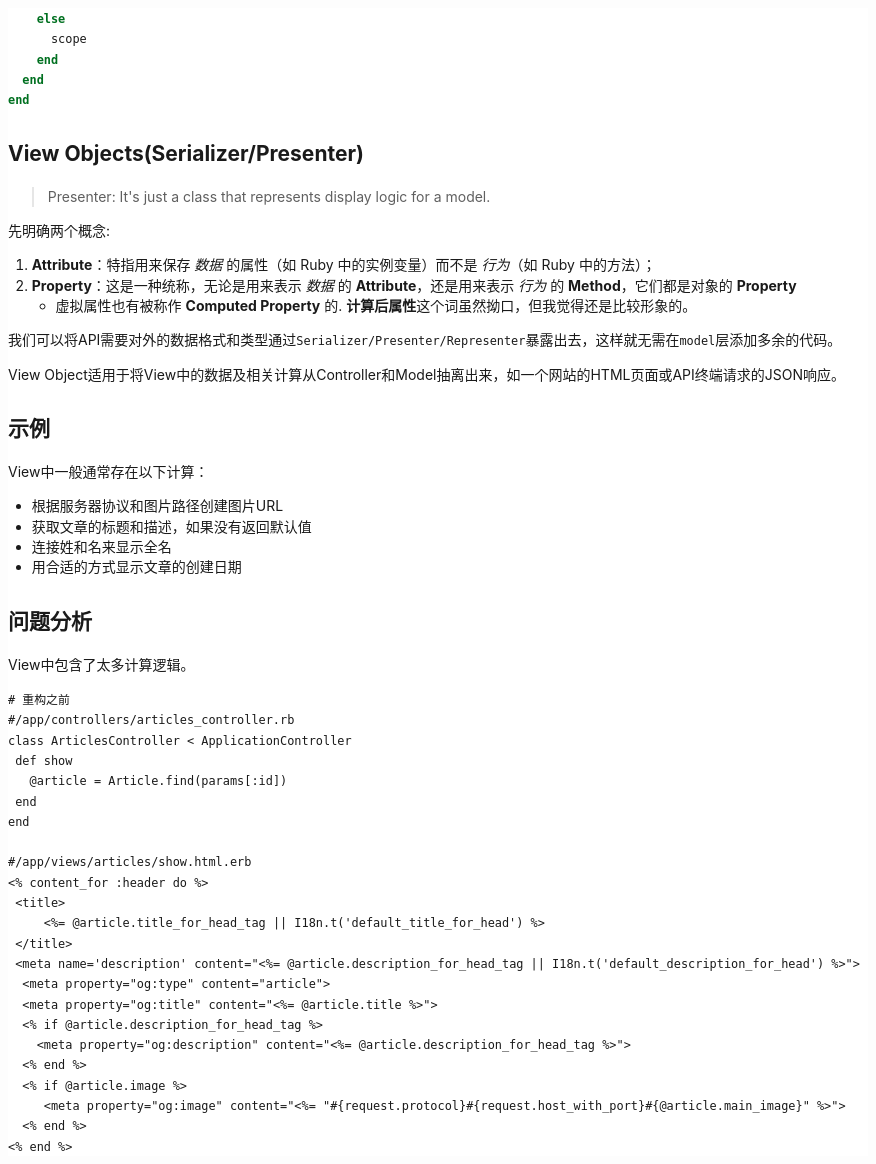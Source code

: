 ~~~ruby
    else
      scope
    end
  end
end


~~~



## View Objects(Serializer/Presenter)

> Presenter: It's just a class that represents display logic for a model.



先明确两个概念:

1. **Attribute**：特指用来保存 *数据* 的属性（如 Ruby 中的实例变量）而不是 *行为*（如 Ruby 中的方法）；
2. **Property**：这是一种统称，无论是用来表示 *数据* 的 **Attribute**，还是用来表示 *行为* 的 **Method**，它们都是对象的 **Property**
   * 虚拟属性也有被称作 **Computed Property** 的. **计算后属性**这个词虽然拗口，但我觉得还是比较形象的。

我们可以将API需要对外的数据格式和类型通过`Serializer/Presenter/Representer`暴露出去，这样就无需在`model`层添加多余的代码。

View Object适用于将View中的数据及相关计算从Controller和Model抽离出来，如一个网站的HTML页面或API终端请求的JSON响应。

## 示例

View中一般通常存在以下计算：

- 根据服务器协议和图片路径创建图片URL
- 获取文章的标题和描述，如果没有返回默认值
- 连接姓和名来显示全名
- 用合适的方式显示文章的创建日期

## 问题分析

View中包含了太多计算逻辑。

```erb
# 重构之前
#/app/controllers/articles_controller.rb
class ArticlesController < ApplicationController
 def show
   @article = Article.find(params[:id])
 end
end

#/app/views/articles/show.html.erb
<% content_for :header do %>
 <title>
     <%= @article.title_for_head_tag || I18n.t('default_title_for_head') %>
 </title>
 <meta name='description' content="<%= @article.description_for_head_tag || I18n.t('default_description_for_head') %>">
  <meta property="og:type" content="article">
  <meta property="og:title" content="<%= @article.title %>">
  <% if @article.description_for_head_tag %>
    <meta property="og:description" content="<%= @article.description_for_head_tag %>">
  <% end %>
  <% if @article.image %>
     <meta property="og:image" content="<%= "#{request.protocol}#{request.host_with_port}#{@article.main_image}" %>">
  <% end %>
<% end %>

```